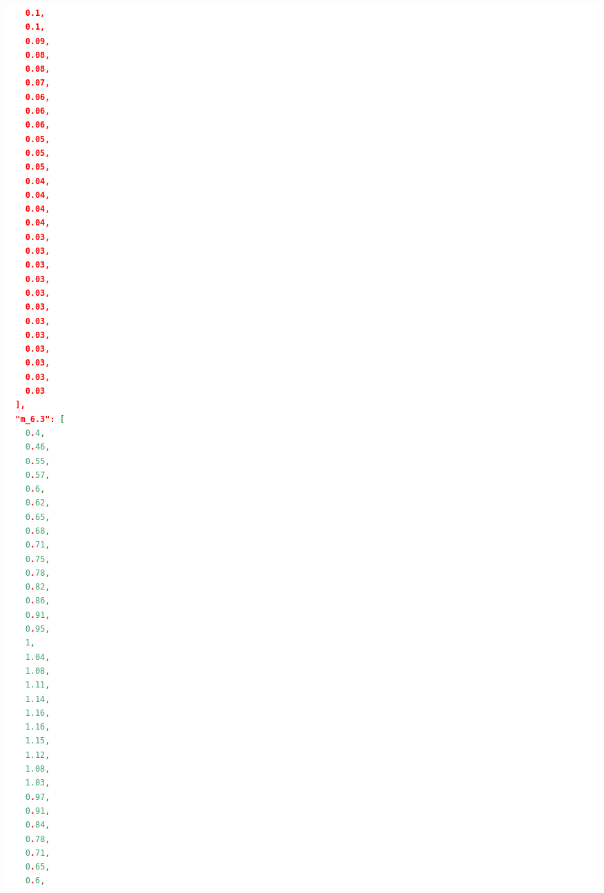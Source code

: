 ```json
    0.1,
    0.1,
    0.09,
    0.08,
    0.08,
    0.07,
    0.06,
    0.06,
    0.06,
    0.05,
    0.05,
    0.05,
    0.04,
    0.04,
    0.04,
    0.04,
    0.03,
    0.03,
    0.03,
    0.03,
    0.03,
    0.03,
    0.03,
    0.03,
    0.03,
    0.03,
    0.03,
    0.03
  ],
  "m_6.3": [
    0.4,
    0.46,
    0.55,
    0.57,
    0.6,
    0.62,
    0.65,
    0.68,
    0.71,
    0.75,
    0.78,
    0.82,
    0.86,
    0.91,
    0.95,
    1,
    1.04,
    1.08,
    1.11,
    1.14,
    1.16,
    1.16,
    1.15,
    1.12,
    1.08,
    1.03,
    0.97,
    0.91,
    0.84,
    0.78,
    0.71,
    0.65,
    0.6,
```
